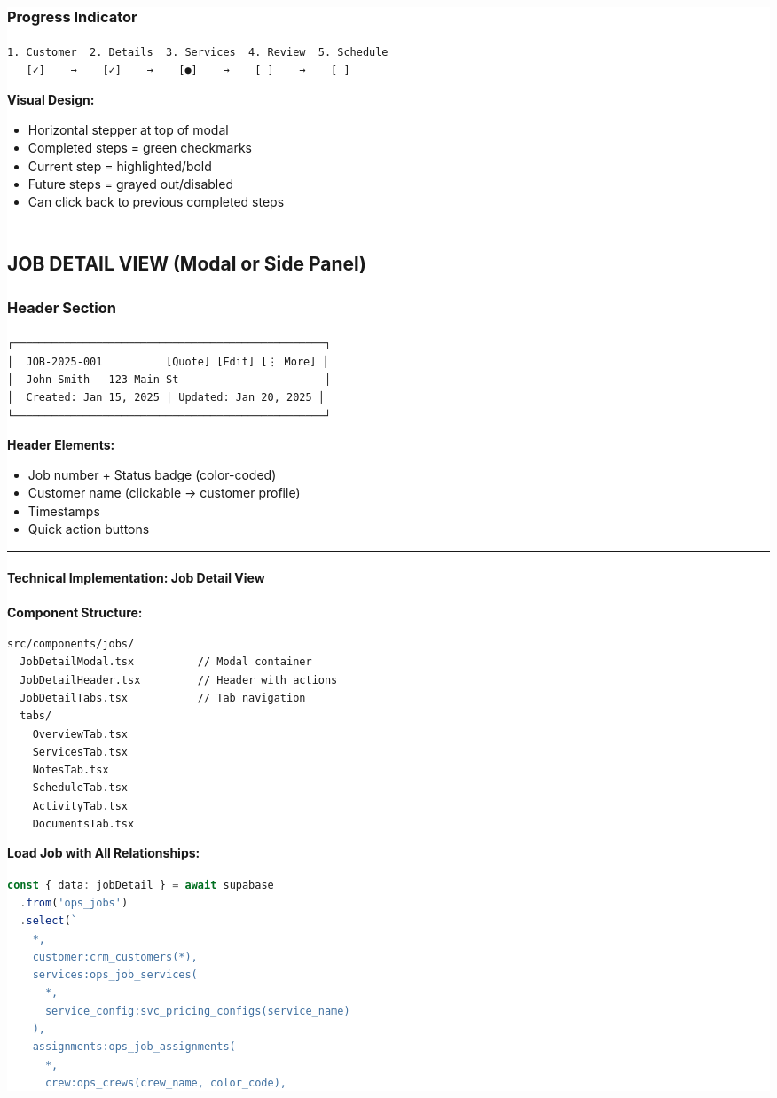 
### Progress Indicator
```
1. Customer  2. Details  3. Services  4. Review  5. Schedule
   [✓]    →    [✓]    →    [●]    →    [ ]    →    [ ]
```

**Visual Design:**
- Horizontal stepper at top of modal
- Completed steps = green checkmarks
- Current step = highlighted/bold
- Future steps = grayed out/disabled
- Can click back to previous completed steps

---

## JOB DETAIL VIEW (Modal or Side Panel)

### Header Section
```
┌─────────────────────────────────────────────────┐
│  JOB-2025-001          [Quote] [Edit] [⋮ More] │
│  John Smith - 123 Main St                       │
│  Created: Jan 15, 2025 | Updated: Jan 20, 2025 │
└─────────────────────────────────────────────────┘
```

**Header Elements:**
- Job number + Status badge (color-coded)
- Customer name (clickable → customer profile)
- Timestamps
- Quick action buttons

---

#### **Technical Implementation: Job Detail View**

**Component Structure:**
```
src/components/jobs/
  JobDetailModal.tsx          // Modal container
  JobDetailHeader.tsx         // Header with actions
  JobDetailTabs.tsx           // Tab navigation
  tabs/
    OverviewTab.tsx
    ServicesTab.tsx
    NotesTab.tsx
    ScheduleTab.tsx
    ActivityTab.tsx
    DocumentsTab.tsx
```

**Load Job with All Relationships:**
```typescript
const { data: jobDetail } = await supabase
  .from('ops_jobs')
  .select(`
    *,
    customer:crm_customers(*),
    services:ops_job_services(
      *,
      service_config:svc_pricing_configs(service_name)
    ),
    assignments:ops_job_assignments(
      *,
      crew:ops_crews(crew_name, color_code),
```